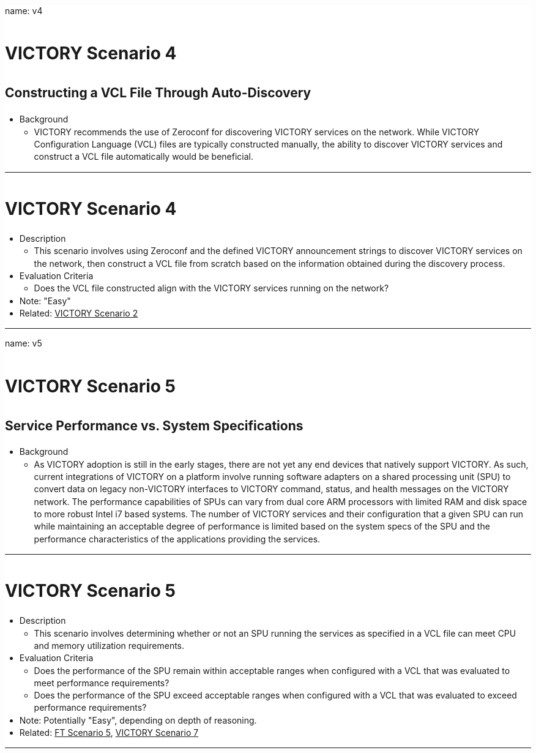 
name: v4

# VICTORY Scenario 4
## Constructing a VCL File Through Auto-Discovery

- Background
    - VICTORY recommends the use of Zeroconf for discovering VICTORY services on the network. While VICTORY Configuration Language (VCL) files are typically constructed manually, the ability to discover VICTORY services and construct a VCL file automatically would be beneficial.

---

# VICTORY Scenario 4

- Description
    - This scenario involves using Zeroconf and the defined VICTORY announcement strings to discover VICTORY services on the network, then construct a VCL file from scratch based on the information obtained during the discovery process.
- Evaluation Criteria
    - Does the VCL file constructed align with the VICTORY services running on the network?
- Note: "Easy"
- Related: [VICTORY Scenario 2](#v2)

---

name: v5

# VICTORY Scenario 5
## Service Performance vs. System Specifications

- Background
    - As VICTORY adoption is still in the early stages, there are not yet any end devices that natively support VICTORY. As such, current integrations of VICTORY on a platform involve running software adapters on a shared processing unit (SPU) to convert data on legacy non-VICTORY interfaces to VICTORY command, status, and health messages on the VICTORY network. The performance capabilities of SPUs can vary from dual core ARM processors with limited RAM and disk space to more robust Intel i7 based systems. The number of VICTORY services and their configuration that a given SPU can run while maintaining an acceptable degree of performance is limited based on the system specs of the SPU and the performance characteristics of the applications providing the services.

---

# VICTORY Scenario 5

- Description
    - This scenario involves determining whether or not an SPU running the services as specified in a VCL file can meet CPU and memory utilization requirements.
- Evaluation Criteria
    - Does the performance of the SPU remain within acceptable ranges when configured with a VCL that was evaluated to meet performance requirements?
    - Does the performance of the SPU exceed acceptable ranges when configured with a VCL that was evaluated to exceed performance requirements?
- Note: Potentially "Easy", depending on depth of reasoning.
- Related: [FT Scenario 5](#f5), [VICTORY Scenario 7](#v7)

---